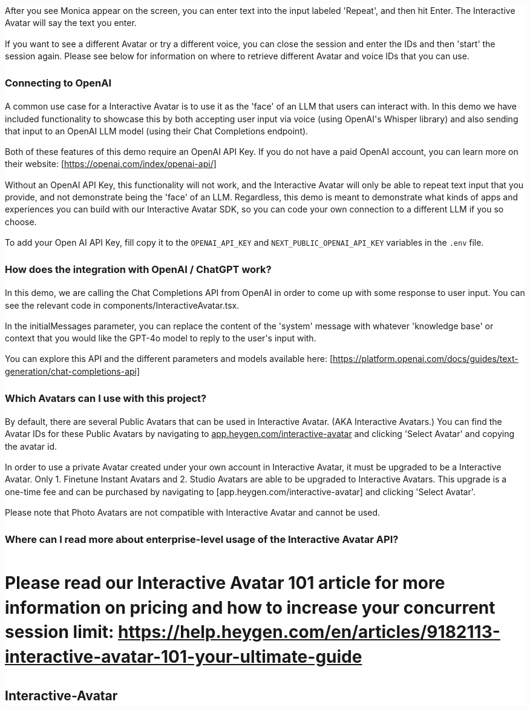 After you see Monica appear on the screen, you can enter text into the input labeled 'Repeat', and then hit Enter. The Interactive Avatar will say the text you enter.

If you want to see a different Avatar or try a different voice, you can close the session and enter the IDs and then 'start' the session again. Please see below for information on where to retrieve different Avatar and voice IDs that you can use.

### Connecting to OpenAI

A common use case for a Interactive Avatar is to use it as the 'face' of an LLM that users can interact with. In this demo we have included functionality to showcase this by both accepting user input via voice (using OpenAI's Whisper library) and also sending that input to an OpenAI LLM model (using their Chat Completions endpoint).

Both of these features of this demo require an OpenAI API Key. If you do not have a paid OpenAI account, you can learn more on their website: [https://openai.com/index/openai-api/]

Without an OpenAI API Key, this functionality will not work, and the Interactive Avatar will only be able to repeat text input that you provide, and not demonstrate being the 'face' of an LLM. Regardless, this demo is meant to demonstrate what kinds of apps and experiences you can build with our Interactive Avatar SDK, so you can code your own connection to a different LLM if you so choose.

To add your Open AI API Key, fill copy it to the `OPENAI_API_KEY` and `NEXT_PUBLIC_OPENAI_API_KEY` variables in the `.env` file.

### How does the integration with OpenAI / ChatGPT work?

In this demo, we are calling the Chat Completions API from OpenAI in order to come up with some response to user input. You can see the relevant code in components/InteractiveAvatar.tsx.

In the initialMessages parameter, you can replace the content of the 'system' message with whatever 'knowledge base' or context that you would like the GPT-4o model to reply to the user's input with.

You can explore this API and the different parameters and models available here: [https://platform.openai.com/docs/guides/text-generation/chat-completions-api]

### Which Avatars can I use with this project?

By default, there are several Public Avatars that can be used in Interactive Avatar. (AKA Interactive Avatars.) You can find the Avatar IDs for these Public Avatars by navigating to [app.heygen.com/interactive-avatar](https://app.heygen.com/interactive-avatar) and clicking 'Select Avatar' and copying the avatar id.

In order to use a private Avatar created under your own account in Interactive Avatar, it must be upgraded to be a Interactive Avatar. Only 1. Finetune Instant Avatars and 2. Studio Avatars are able to be upgraded to Interactive Avatars. This upgrade is a one-time fee and can be purchased by navigating to [app.heygen.com/interactive-avatar] and clicking 'Select Avatar'.

Please note that Photo Avatars are not compatible with Interactive Avatar and cannot be used.

### Where can I read more about enterprise-level usage of the Interactive Avatar API?

Please read our Interactive Avatar 101 article for more information on pricing and how to increase your concurrent session limit: https://help.heygen.com/en/articles/9182113-interactive-avatar-101-your-ultimate-guide
=======
## Interactive-Avatar
